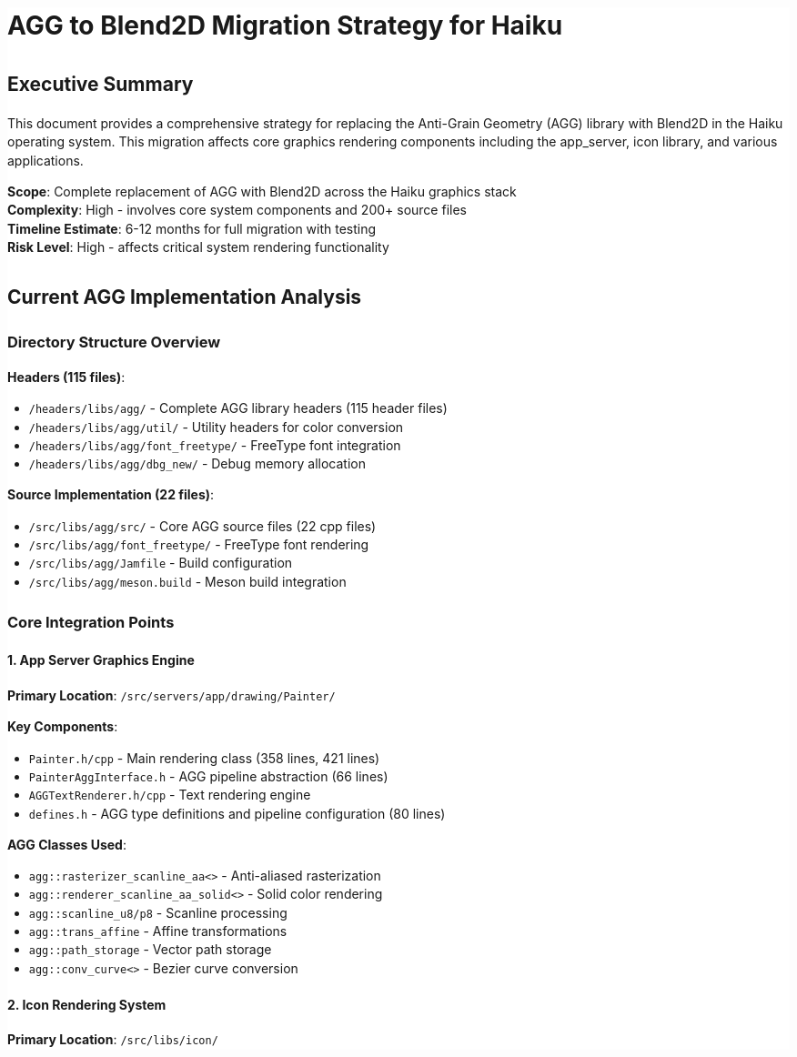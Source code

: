 # AGG to Blend2D Migration Strategy for Haiku

## Executive Summary

This document provides a comprehensive strategy for replacing the Anti-Grain Geometry (AGG) library with Blend2D in the Haiku operating system. This migration affects core graphics rendering components including the app_server, icon library, and various applications.

**Scope**: Complete replacement of AGG with Blend2D across the Haiku graphics stack  
**Complexity**: High - involves core system components and 200+ source files  
**Timeline Estimate**: 6-12 months for full migration with testing  
**Risk Level**: High - affects critical system rendering functionality

## Current AGG Implementation Analysis

### Directory Structure Overview

**Headers (115 files)**:
- `/headers/libs/agg/` - Complete AGG library headers (115 header files)
- `/headers/libs/agg/util/` - Utility headers for color conversion
- `/headers/libs/agg/font_freetype/` - FreeType font integration
- `/headers/libs/agg/dbg_new/` - Debug memory allocation

**Source Implementation (22 files)**:
- `/src/libs/agg/src/` - Core AGG source files (22 cpp files)
- `/src/libs/agg/font_freetype/` - FreeType font rendering
- `/src/libs/agg/Jamfile` - Build configuration
- `/src/libs/agg/meson.build` - Meson build integration

### Core Integration Points

#### 1. App Server Graphics Engine
**Primary Location**: `/src/servers/app/drawing/Painter/`

**Key Components**:
- `Painter.h/cpp` - Main rendering class (358 lines, 421 lines)
- `PainterAggInterface.h` - AGG pipeline abstraction (66 lines)  
- `AGGTextRenderer.h/cpp` - Text rendering engine
- `defines.h` - AGG type definitions and pipeline configuration (80 lines)

**AGG Classes Used**:
- `agg::rasterizer_scanline_aa<>` - Anti-aliased rasterization
- `agg::renderer_scanline_aa_solid<>` - Solid color rendering
- `agg::scanline_u8/p8` - Scanline processing
- `agg::trans_affine` - Affine transformations
- `agg::path_storage` - Vector path storage
- `agg::conv_curve<>` - Bezier curve conversion

#### 2. Icon Rendering System
**Primary Location**: `/src/libs/icon/`
